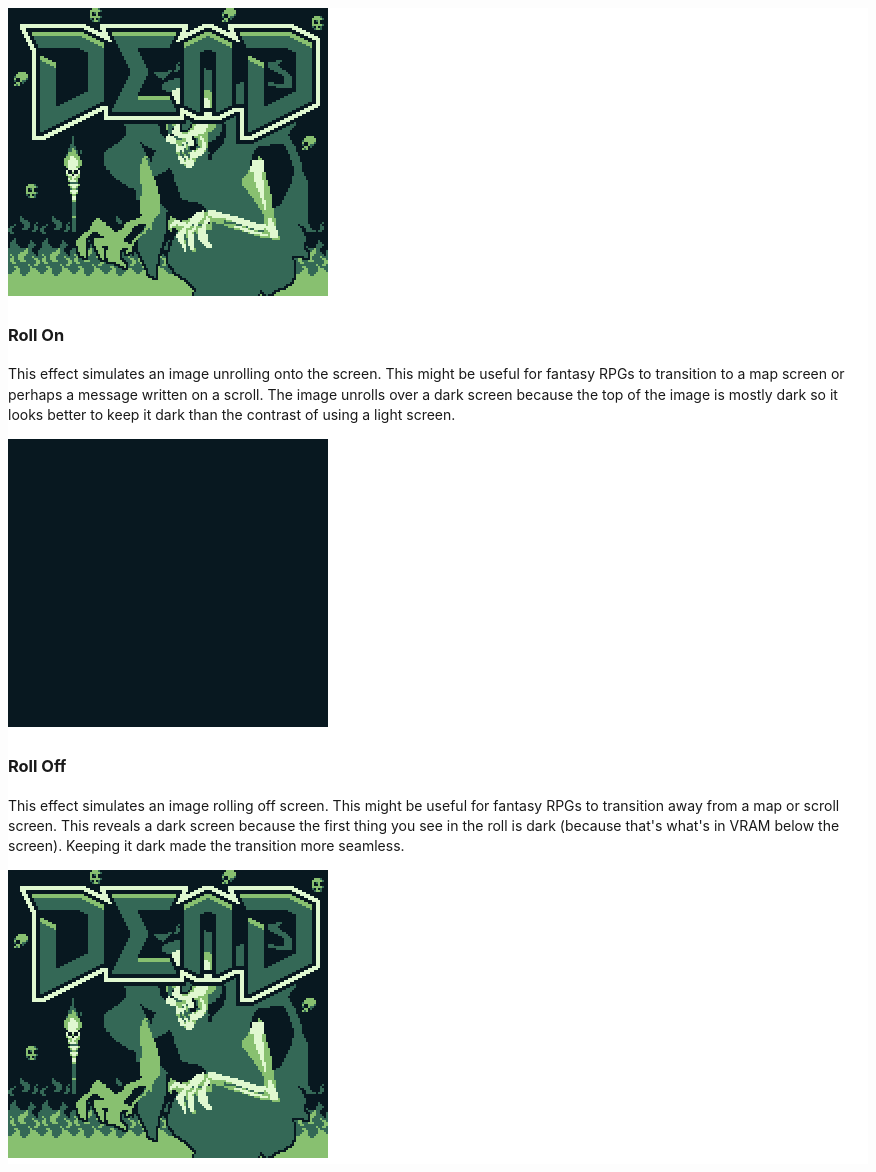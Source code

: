 ![Smear Off](./gif/smearoff.gif)

### Roll On

This effect simulates an image unrolling onto the screen. This might be useful for fantasy RPGs to transition to a map screen or perhaps a message written on a scroll. The image unrolls over a dark screen because the top of the image is mostly dark so it looks better to keep it dark than the contrast of using a light screen.

![Roll On](./gif/rollon.gif)

### Roll Off

This effect simulates an image rolling off screen. This might be useful for fantasy RPGs to transition away from a map or scroll screen. This reveals a dark screen because the first thing you see in the roll is dark (because that's what's in VRAM below the screen). Keeping it dark made the transition more seamless.

![Roll Off](./gif/rolloff.gif)
